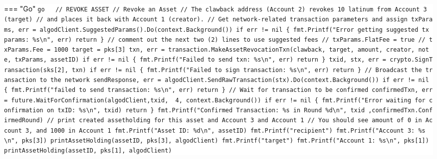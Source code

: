 === "Go"
	``` go  
	// REVOKE ASSET
	// Revoke an Asset
	// The clawback address (Account 2) revokes 10 latinum from Account 3 (target)
	// and places it back with Account 1 (creator).
	// Get network-related transaction parameters and assign
	txParams, err = algodClient.SuggestedParams().Do(context.Background())
	if err != nil {
		fmt.Printf("Error getting suggested tx params: %s\n", err)
		return
	}
	// comment out the next two (2) lines to use suggested fees
	// txParams.FlatFee = true
	// txParams.Fee = 1000
	target = pks[3]
	txn, err = transaction.MakeAssetRevocationTxn(clawback, target, amount, creator, note,
		txParams, assetID)
	if err != nil {
		fmt.Printf("Failed to send txn: %s\n", err)
		return
	}
	txid, stx, err = crypto.SignTransaction(sks[2], txn)
	if err != nil {
		fmt.Printf("Failed to sign transaction: %s\n", err)
		return
	}
	// Broadcast the transaction to the network
	sendResponse, err = algodClient.SendRawTransaction(stx).Do(context.Background())
	if err != nil {
		fmt.Printf("failed to send transaction: %s\n", err)
		return
	}
	// Wait for transaction to be confirmed
	confirmedTxn, err = future.WaitForConfirmation(algodClient,txid,  4, context.Background())
	if err != nil {
		fmt.Printf("Error waiting for confirmation on txID: %s\n", txid)
		return
	}
	fmt.Printf("Confirmed Transaction: %s in Round %d\n", txid ,confirmedTxn.ConfirmedRound)
	// print created assetholding for this asset and Account 3 and Account 1
	// You should see amount of 0 in Account 3, and 1000 in Account 1
	fmt.Printf("Asset ID: %d\n", assetID)
	fmt.Printf("recipient")
	fmt.Printf("Account 3: %s\n", pks[3])
	printAssetHolding(assetID, pks[3], algodClient)
	fmt.Printf("target")
	fmt.Printf("Account 1: %s\n", pks[1])
	printAssetHolding(assetID, pks[1], algodClient)
    ```
